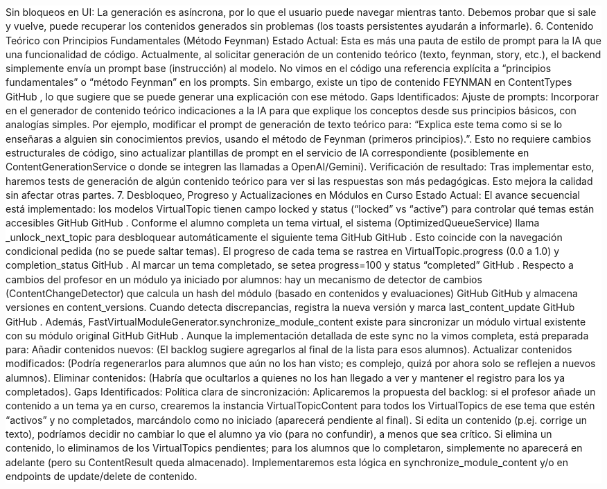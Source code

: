 Sin bloqueos en UI: La generación es asíncrona, por lo que el usuario puede navegar mientras tanto. Debemos probar que si sale y vuelve, puede recuperar los contenidos generados sin problemas (los toasts persistentes ayudarán a informarle).
6. Contenido Teórico con Principios Fundamentales (Método Feynman)
Estado Actual: Esta es más una pauta de estilo de prompt para la IA que una funcionalidad de código. Actualmente, al solicitar generación de un contenido teórico (texto, feynman, story, etc.), el backend simplemente envía un prompt base (instrucción) al modelo. No vimos en el código una referencia explícita a “principios fundamentales” o “método Feynman” en los prompts. Sin embargo, existe un tipo de contenido FEYNMAN en ContentTypes
GitHub
, lo que sugiere que se puede generar una explicación con ese método. Gaps Identificados:
Ajuste de prompts: Incorporar en el generador de contenido teórico indicaciones a la IA para que explique los conceptos desde sus principios básicos, con analogías simples. Por ejemplo, modificar el prompt de generación de texto teórico para: “Explica este tema como si se lo enseñaras a alguien sin conocimientos previos, usando el método de Feynman (primeros principios).”. Esto no requiere cambios estructurales de código, sino actualizar plantillas de prompt en el servicio de IA correspondiente (posiblemente en ContentGenerationService o donde se integren las llamadas a OpenAI/Gemini).
Verificación de resultado: Tras implementar esto, haremos tests de generación de algún contenido teórico para ver si las respuestas son más pedagógicas. Esto mejora la calidad sin afectar otras partes.
7. Desbloqueo, Progreso y Actualizaciones en Módulos en Curso
Estado Actual: El avance secuencial está implementado: los modelos VirtualTopic tienen campo locked y status (“locked” vs “active”) para controlar qué temas están accesibles
GitHub
GitHub
. Conforme el alumno completa un tema virtual, el sistema (OptimizedQueueService) llama _unlock_next_topic para desbloquear automáticamente el siguiente tema
GitHub
GitHub
. Esto coincide con la navegación condicional pedida (no se puede saltar temas). El progreso de cada tema se rastrea en VirtualTopic.progress (0.0 a 1.0) y completion_status
GitHub
. Al marcar un tema completado, se setea progress=100 y status “completed”
GitHub
. Respecto a cambios del profesor en un módulo ya iniciado por alumnos: hay un mecanismo de detector de cambios (ContentChangeDetector) que calcula un hash del módulo (basado en contenidos y evaluaciones)
GitHub
GitHub
 y almacena versiones en content_versions. Cuando detecta discrepancias, registra la nueva versión y marca last_content_update
GitHub
GitHub
. Además, FastVirtualModuleGenerator.synchronize_module_content existe para sincronizar un módulo virtual existente con su módulo original
GitHub
GitHub
. Aunque la implementación detallada de este sync no la vimos completa, está preparada para:
Añadir contenidos nuevos: (El backlog sugiere agregarlos al final de la lista para esos alumnos).
Actualizar contenidos modificados: (Podría regenerarlos para alumnos que aún no los han visto; es complejo, quizá por ahora solo se reflejen a nuevos alumnos).
Eliminar contenidos: (Habría que ocultarlos a quienes no los han llegado a ver y mantener el registro para los ya completados).
Gaps Identificados:
Política clara de sincronización: Aplicaremos la propuesta del backlog: si el profesor añade un contenido a un tema ya en curso, crearemos la instancia VirtualTopicContent para todos los VirtualTopics de ese tema que estén “activos” y no completados, marcándolo como no iniciado (aparecerá pendiente al final). Si edita un contenido (p.ej. corrige un texto), podríamos decidir no cambiar lo que el alumno ya vio (para no confundir), a menos que sea crítico. Si elimina un contenido, lo eliminamos de los VirtualTopics pendientes; para los alumnos que lo completaron, simplemente no aparecerá en adelante (pero su ContentResult queda almacenado). Implementaremos esta lógica en synchronize_module_content y/o en endpoints de update/delete de contenido.